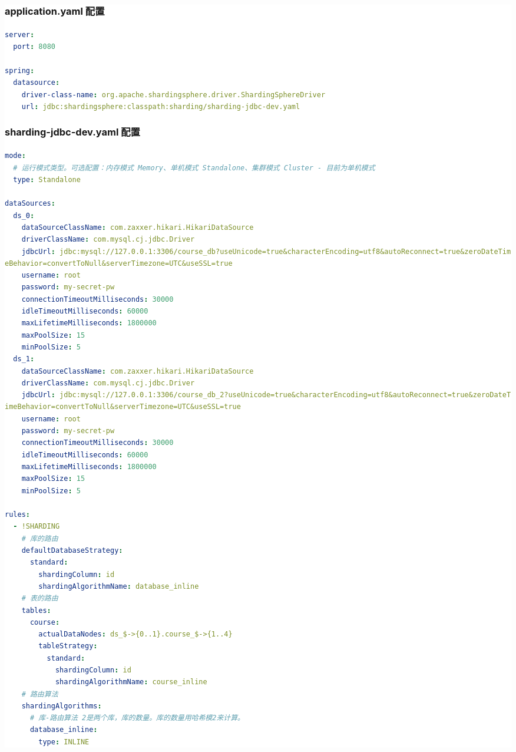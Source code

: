 ### application.yaml 配置
```yaml
server:  
  port: 8080  
  
spring:  
  datasource:  
    driver-class-name: org.apache.shardingsphere.driver.ShardingSphereDriver  
    url: jdbc:shardingsphere:classpath:sharding/sharding-jdbc-dev.yaml
```

### sharding-jdbc-dev.yaml 配置
```yaml
mode:  
  # 运行模式类型。可选配置：内存模式 Memory、单机模式 Standalone、集群模式 Cluster - 目前为单机模式  
  type: Standalone  
  
dataSources:  
  ds_0:  
    dataSourceClassName: com.zaxxer.hikari.HikariDataSource  
    driverClassName: com.mysql.cj.jdbc.Driver  
    jdbcUrl: jdbc:mysql://127.0.0.1:3306/course_db?useUnicode=true&characterEncoding=utf8&autoReconnect=true&zeroDateTimeBehavior=convertToNull&serverTimezone=UTC&useSSL=true  
    username: root  
    password: my-secret-pw  
    connectionTimeoutMilliseconds: 30000  
    idleTimeoutMilliseconds: 60000  
    maxLifetimeMilliseconds: 1800000  
    maxPoolSize: 15  
    minPoolSize: 5  
  ds_1:  
    dataSourceClassName: com.zaxxer.hikari.HikariDataSource  
    driverClassName: com.mysql.cj.jdbc.Driver  
    jdbcUrl: jdbc:mysql://127.0.0.1:3306/course_db_2?useUnicode=true&characterEncoding=utf8&autoReconnect=true&zeroDateTimeBehavior=convertToNull&serverTimezone=UTC&useSSL=true  
    username: root  
    password: my-secret-pw  
    connectionTimeoutMilliseconds: 30000  
    idleTimeoutMilliseconds: 60000  
    maxLifetimeMilliseconds: 1800000  
    maxPoolSize: 15  
    minPoolSize: 5  
  
rules:  
  - !SHARDING  
    # 库的路由  
    defaultDatabaseStrategy:  
      standard:  
        shardingColumn: id  
        shardingAlgorithmName: database_inline  
    # 表的路由  
    tables:  
      course:  
        actualDataNodes: ds_$->{0..1}.course_$->{1..4}  
        tableStrategy:  
          standard:  
            shardingColumn: id  
            shardingAlgorithmName: course_inline  
    # 路由算法  
    shardingAlgorithms:  
      # 库-路由算法 2是两个库，库的数量。库的数量用哈希模2来计算。  
      database_inline:  
        type: INLINE  
```